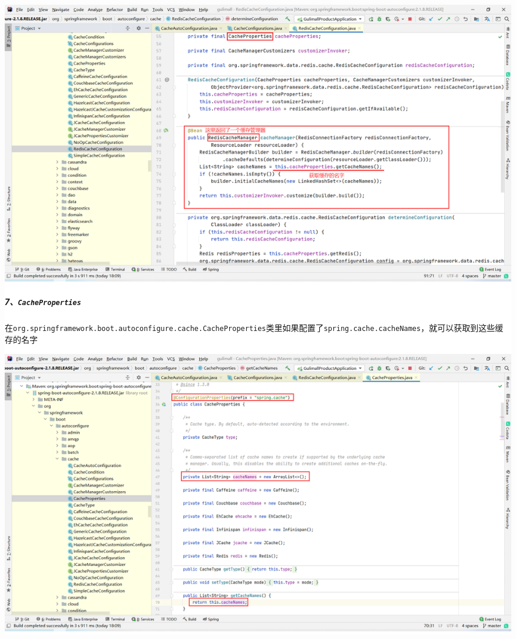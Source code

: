 ![image-20220718201922910](image/5.4.4.2.6.png)

##### 7、`CacheProperties`

在`org.springframework.boot.autoconfigure.cache.CacheProperties`类里如果配置了`spring.cache.cacheNames`，就可以获取到这些缓存的名字

![image-20220718202018699](image/5.4.4.2.7.png)
